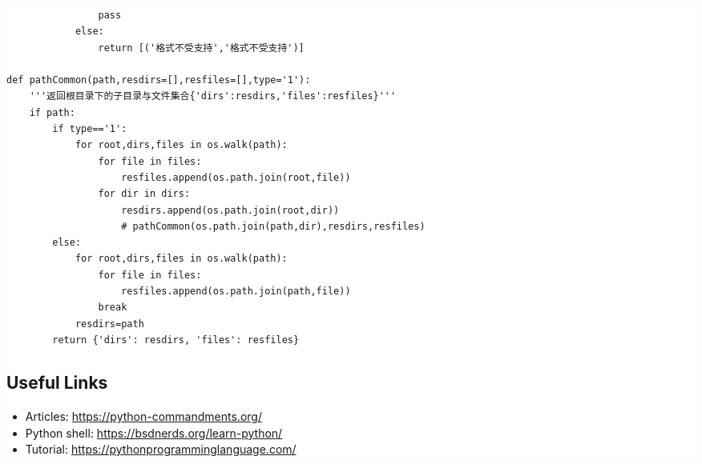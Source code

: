                     pass
                else:
                    return [('格式不受支持','格式不受支持')]
    
    def pathCommon(path,resdirs=[],resfiles=[],type='1'):
        '''返回根目录下的子目录与文件集合{'dirs':resdirs,'files':resfiles}'''
        if path:
            if type=='1':
                for root,dirs,files in os.walk(path):
                    for file in files:
                        resfiles.append(os.path.join(root,file))
                    for dir in dirs:
                        resdirs.append(os.path.join(root,dir))
                        # pathCommon(os.path.join(path,dir),resdirs,resfiles)
            else:
                for root,dirs,files in os.walk(path):
                    for file in files:
                        resfiles.append(os.path.join(path,file))
                    break
                resdirs=path
            return {'dirs': resdirs, 'files': resfiles}
    
    
    
    
    

## Useful Links

- Articles: https://python-commandments.org/
- Python shell: https://bsdnerds.org/learn-python/
- Tutorial: https://pythonprogramminglanguage.com/
